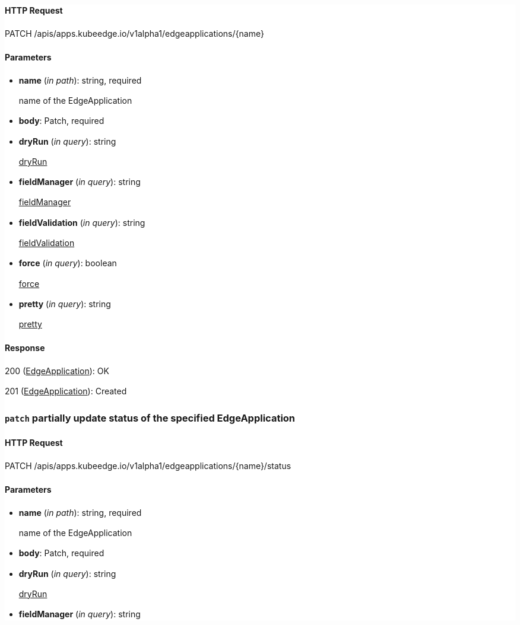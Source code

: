 #### HTTP Request

PATCH /apis/apps.kubeedge.io/v1alpha1/edgeapplications/{name}

#### Parameters

- **name** (*in path*): string, required

  name of the EdgeApplication

- **body**: Patch, required

  

- **dryRun** (*in query*): string

  [dryRun](../common-parameter/common-parameters#dryrun)

- **fieldManager** (*in query*): string

  [fieldManager](../common-parameter/common-parameters#fieldmanager)

- **fieldValidation** (*in query*): string

  [fieldValidation](../common-parameter/common-parameters#fieldvalidation)

- **force** (*in query*): boolean

  [force](../common-parameter/common-parameters#force)

- **pretty** (*in query*): string

  [pretty](../common-parameter/common-parameters#pretty)

#### Response

200 ([EdgeApplication](../apps-resources/edge-application-v1alpha1#edgeapplication)): OK

201 ([EdgeApplication](../apps-resources/edge-application-v1alpha1#edgeapplication)): Created

### `patch` partially update status of the specified EdgeApplication

#### HTTP Request

PATCH /apis/apps.kubeedge.io/v1alpha1/edgeapplications/{name}/status

#### Parameters

- **name** (*in path*): string, required

  name of the EdgeApplication

- **body**: Patch, required

  

- **dryRun** (*in query*): string

  [dryRun](../common-parameter/common-parameters#dryrun)

- **fieldManager** (*in query*): string

